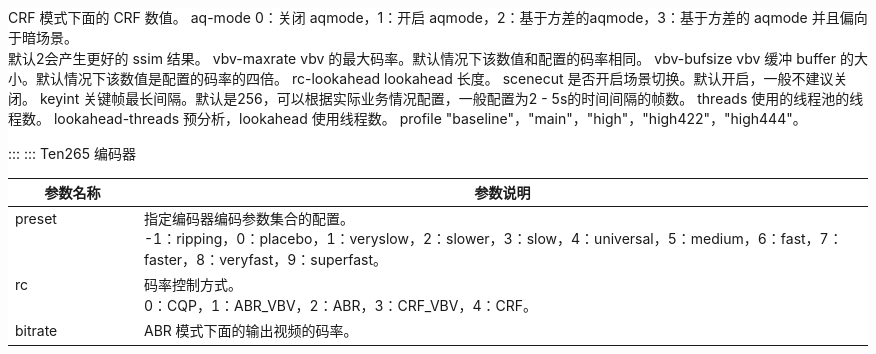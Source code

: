 <td>CRF 模式下面的 CRF 数值。</td>
</tr>
<tr>
<td>aq-mode</td>
<td>0：关闭 aqmode，1：开启 aqmode，2：基于方差的aqmode，3：基于方差的 aqmode 并且偏向于暗场景。<br>默认2会产生更好的 ssim 结果。</td>
</tr>
<tr>
<td>vbv-maxrate</td>
<td>vbv 的最大码率。默认情况下该数值和配置的码率相同。</td>
</tr>
<tr>
<td>vbv-bufsize</td>
<td>vbv 缓冲 buffer 的大小。默认情况下该数值是配置的码率的四倍。</td>
</tr>
<tr>
<td>rc-lookahead</td>
<td>lookahead 长度。</td>
</tr>
<tr>
<td>scenecut</td>
<td>是否开启场景切换。默认开启，一般不建议关闭。</td>
</tr>
<tr>
<td>keyint</td>
<td>关键帧最长间隔。默认是256，可以根据实际业务情况配置，一般配置为2 - 5s的时间间隔的帧数。</td>
</tr>
<tr>
<td>threads</td>
<td>使用的线程池的线程数。</td>
</tr>
<tr>
<td>lookahead-threads</td>
<td>预分析，lookahead 使用线程数。</td>
</tr>
<tr>
<td>profile</td>
<td>"baseline"，"main"，"high"，"high422"，"high444"。</td>
</tr>
</tbody></table>


:::
::: Ten265 编码器


<table>
<thead>
<tr>
<th width="15%">参数名称</th>
<th>参数说明</th>
</tr>
</thead>
<tbody><tr>
<td>preset</td>
<td>指定编码器编码参数集合的配置。<br>-1：ripping，0：placebo，1：veryslow，2：slower，3：slow，4：universal，5：medium，6：fast，7：faster，8：veryfast，9：superfast。</td>
</tr>
<tr>
<td>rc</td>
<td>码率控制方式。<br>0：CQP，1：ABR_VBV，2：ABR，3：CRF_VBV，4：CRF。</td>
</tr>
<tr>
<td>bitrate</td>
<td>ABR 模式下面的输出视频的码率。</td>
</tr>